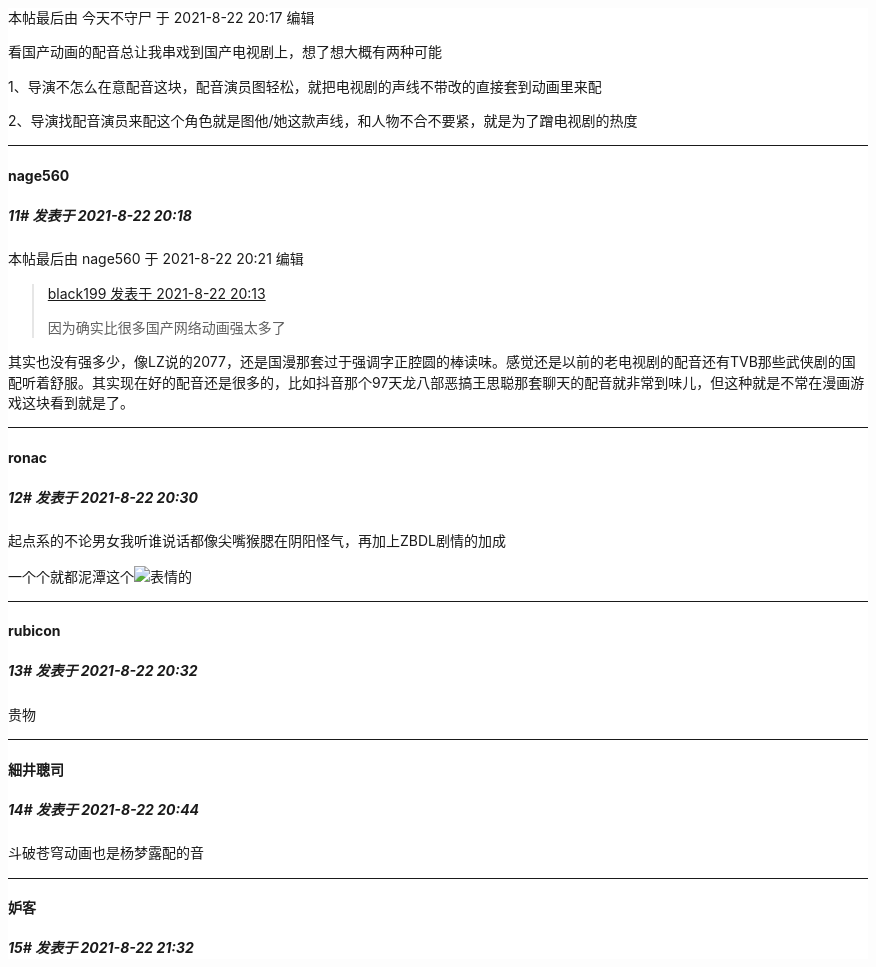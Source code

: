 
 本帖最后由 今天不守尸 于 2021-8-22 20:17 编辑 

看国产动画的配音总让我串戏到国产电视剧上，想了想大概有两种可能

1、导演不怎么在意配音这块，配音演员图轻松，就把电视剧的声线不带改的直接套到动画里来配

2、导演找配音演员来配这个角色就是图他/她这款声线，和人物不合不要紧，就是为了蹭电视剧的热度


*****

####  nage560  
##### 11#       发表于 2021-8-22 20:18


 本帖最后由 nage560 于 2021-8-22 20:21 编辑 
<blockquote><a href="httphttps://bbs.saraba1st.com/2b/forum.php?mod=redirect&amp;goto=findpost&amp;pid=52467198&amp;ptid=2022206" target="_blank">black199 发表于 2021-8-22 20:13</a>

因为确实比很多国产网络动画强太多了</blockquote>
其实也没有强多少，像LZ说的2077，还是国漫那套过于强调字正腔圆的棒读味。感觉还是以前的老电视剧的配音还有TVB那些武侠剧的国配听着舒服。其实现在好的配音还是很多的，比如抖音那个97天龙八部恶搞王思聪那套聊天的配音就非常到味儿，但这种就是不常在漫画游戏这块看到就是了。


*****

####  ronac  
##### 12#       发表于 2021-8-22 20:30


起点系的不论男女我听谁说话都像尖嘴猴腮在阴阳怪气，再加上ZBDL剧情的加成

一个个就都泥潭这个<img src="https://static.saraba1st.com/image/smiley/face2017/049.png" referrerpolicy="no-referrer">表情的


*****

####  rubicon  
##### 13#       发表于 2021-8-22 20:32


贵物


*****

####  細井聰司  
##### 14#       发表于 2021-8-22 20:44


斗破苍穹动画也是杨梦露配的音


*****

####  妒客  
##### 15#       发表于 2021-8-22 21:32
